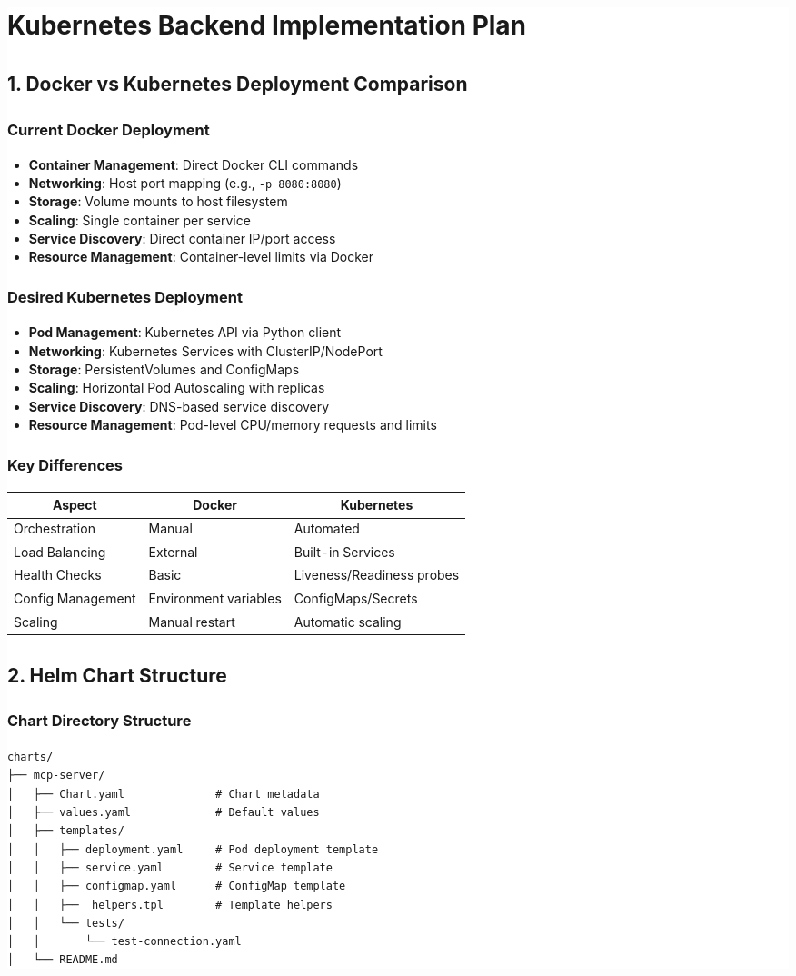 # Kubernetes Backend Implementation Plan

## 1. Docker vs Kubernetes Deployment Comparison

### Current Docker Deployment
- **Container Management**: Direct Docker CLI commands
- **Networking**: Host port mapping (e.g., `-p 8080:8080`)
- **Storage**: Volume mounts to host filesystem
- **Scaling**: Single container per service
- **Service Discovery**: Direct container IP/port access
- **Resource Management**: Container-level limits via Docker

### Desired Kubernetes Deployment
- **Pod Management**: Kubernetes API via Python client
- **Networking**: Kubernetes Services with ClusterIP/NodePort
- **Storage**: PersistentVolumes and ConfigMaps
- **Scaling**: Horizontal Pod Autoscaling with replicas
- **Service Discovery**: DNS-based service discovery
- **Resource Management**: Pod-level CPU/memory requests and limits

### Key Differences
| Aspect | Docker | Kubernetes |
|--------|--------|------------|
| Orchestration | Manual | Automated |
| Load Balancing | External | Built-in Services |
| Health Checks | Basic | Liveness/Readiness probes |
| Config Management | Environment variables | ConfigMaps/Secrets |
| Scaling | Manual restart | Automatic scaling |

## 2. Helm Chart Structure

### Chart Directory Structure
```
charts/
├── mcp-server/
│   ├── Chart.yaml              # Chart metadata
│   ├── values.yaml             # Default values
│   ├── templates/
│   │   ├── deployment.yaml     # Pod deployment template
│   │   ├── service.yaml        # Service template
│   │   ├── configmap.yaml      # ConfigMap template
│   │   ├── _helpers.tpl        # Template helpers
│   │   └── tests/
│   │       └── test-connection.yaml
│   └── README.md
```
